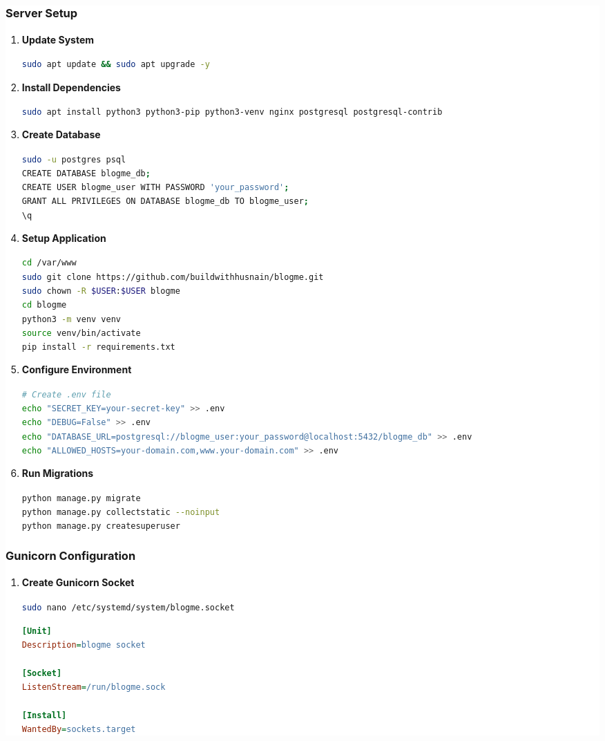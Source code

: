 ### Server Setup

1. **Update System**
   ```bash
   sudo apt update && sudo apt upgrade -y
   ```

2. **Install Dependencies**
   ```bash
   sudo apt install python3 python3-pip python3-venv nginx postgresql postgresql-contrib
   ```

3. **Create Database**
   ```bash
   sudo -u postgres psql
   CREATE DATABASE blogme_db;
   CREATE USER blogme_user WITH PASSWORD 'your_password';
   GRANT ALL PRIVILEGES ON DATABASE blogme_db TO blogme_user;
   \q
   ```

4. **Setup Application**
   ```bash
   cd /var/www
   sudo git clone https://github.com/buildwithhusnain/blogme.git
   sudo chown -R $USER:$USER blogme
   cd blogme
   python3 -m venv venv
   source venv/bin/activate
   pip install -r requirements.txt
   ```

5. **Configure Environment**
   ```bash
   # Create .env file
   echo "SECRET_KEY=your-secret-key" >> .env
   echo "DEBUG=False" >> .env
   echo "DATABASE_URL=postgresql://blogme_user:your_password@localhost:5432/blogme_db" >> .env
   echo "ALLOWED_HOSTS=your-domain.com,www.your-domain.com" >> .env
   ```

6. **Run Migrations**
   ```bash
   python manage.py migrate
   python manage.py collectstatic --noinput
   python manage.py createsuperuser
   ```

### Gunicorn Configuration

1. **Create Gunicorn Socket**
   ```bash
   sudo nano /etc/systemd/system/blogme.socket
   ```
   
   ```ini
   [Unit]
   Description=blogme socket

   [Socket]
   ListenStream=/run/blogme.sock

   [Install]
   WantedBy=sockets.target
   ```
